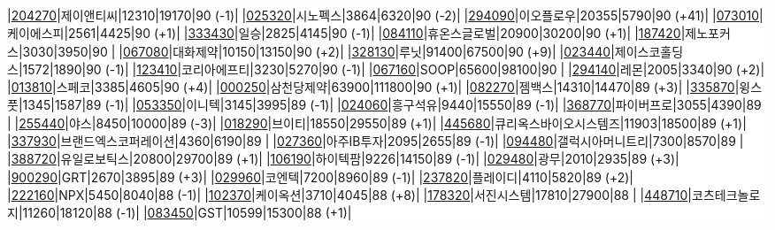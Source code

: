 |[204270](https://finance.daum.net/quotes/A204270)|제이앤티씨|12310|19170|90 (-1)|
|[025320](https://finance.daum.net/quotes/A025320)|시노펙스|3864|6320|90 (-2)|
|[294090](https://finance.daum.net/quotes/A294090)|이오플로우|20355|5790|90 (+41)|
|[073010](https://finance.daum.net/quotes/A073010)|케이에스피|2561|4425|90 (+1)|
|[333430](https://finance.daum.net/quotes/A333430)|일승|2825|4145|90 (-1)|
|[084110](https://finance.daum.net/quotes/A084110)|휴온스글로벌|20900|30200|90 (+1)|
|[187420](https://finance.daum.net/quotes/A187420)|제노포커스|3030|3950|90 |
|[067080](https://finance.daum.net/quotes/A067080)|대화제약|10150|13150|90 (+2)|
|[328130](https://finance.daum.net/quotes/A328130)|루닛|91400|67500|90 (+9)|
|[023440](https://finance.daum.net/quotes/A023440)|제이스코홀딩스|1572|1890|90 (-1)|
|[123410](https://finance.daum.net/quotes/A123410)|코리아에프티|3230|5270|90 (-1)|
|[067160](https://finance.daum.net/quotes/A067160)|SOOP|65600|98100|90 |
|[294140](https://finance.daum.net/quotes/A294140)|레몬|2005|3340|90 (+2)|
|[013810](https://finance.daum.net/quotes/A013810)|스페코|3385|4605|90 (+4)|
|[000250](https://finance.daum.net/quotes/A000250)|삼천당제약|63900|111800|90 (+1)|
|[082270](https://finance.daum.net/quotes/A082270)|젬백스|14310|14470|89 (+3)|
|[335870](https://finance.daum.net/quotes/A335870)|윙스풋|1345|1587|89 (-1)|
|[053350](https://finance.daum.net/quotes/A053350)|이니텍|3145|3995|89 (-1)|
|[024060](https://finance.daum.net/quotes/A024060)|흥구석유|9440|15550|89 (-1)|
|[368770](https://finance.daum.net/quotes/A368770)|파이버프로|3055|4390|89 |
|[255440](https://finance.daum.net/quotes/A255440)|야스|8450|10000|89 (-3)|
|[018290](https://finance.daum.net/quotes/A018290)|브이티|18550|29550|89 (+1)|
|[445680](https://finance.daum.net/quotes/A445680)|큐리옥스바이오시스템즈|11903|18500|89 (+1)|
|[337930](https://finance.daum.net/quotes/A337930)|브랜드엑스코퍼레이션|4360|6190|89 |
|[027360](https://finance.daum.net/quotes/A027360)|아주IB투자|2095|2655|89 (-1)|
|[094480](https://finance.daum.net/quotes/A094480)|갤럭시아머니트리|7300|8570|89 |
|[388720](https://finance.daum.net/quotes/A388720)|유일로보틱스|20800|29700|89 (+1)|
|[106190](https://finance.daum.net/quotes/A106190)|하이텍팜|9226|14150|89 (-1)|
|[029480](https://finance.daum.net/quotes/A029480)|광무|2010|2935|89 (+3)|
|[900290](https://finance.daum.net/quotes/A900290)|GRT|2670|3895|89 (+3)|
|[029960](https://finance.daum.net/quotes/A029960)|코엔텍|7200|8960|89 (-1)|
|[237820](https://finance.daum.net/quotes/A237820)|플레이디|4110|5820|89 (+2)|
|[222160](https://finance.daum.net/quotes/A222160)|NPX|5450|8040|88 (-1)|
|[102370](https://finance.daum.net/quotes/A102370)|케이옥션|3710|4045|88 (+8)|
|[178320](https://finance.daum.net/quotes/A178320)|서진시스템|17810|27900|88 |
|[448710](https://finance.daum.net/quotes/A448710)|코츠테크놀로지|11260|18120|88 (-1)|
|[083450](https://finance.daum.net/quotes/A083450)|GST|10599|15300|88 (+1)|